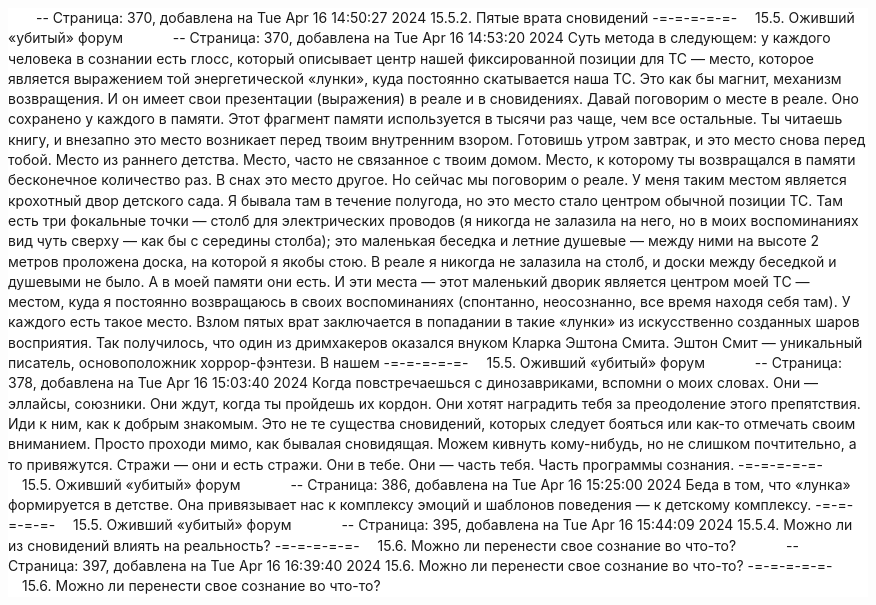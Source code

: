 　　-- Страница: 370, добавлена на Tue Apr 16 14:50:27 2024
15.5.2. Пятые врата сновидений
-=-=-=-=-=-
　15.5. Оживший «убитый» форум
　
　　-- Страница: 370, добавлена на Tue Apr 16 14:53:20 2024
Суть метода в следующем: у каждого человека в сознании есть глосс, который описывает центр нашей фиксированной позиции для ТС — место, которое является выражением той энергетической «лунки», куда постоянно скатывается наша ТС. Это как бы магнит, механизм возвращения. И он имеет свои презентации (выражения) в реале и в сновидениях.
Давай поговорим о месте в реале. Оно сохранено у каждого в памяти. Этот фрагмент памяти используется в тысячи раз чаще, чем все остальные. Ты читаешь книгу, и внезапно это место возникает перед твоим внутренним взором. Готовишь утром завтрак, и это место снова перед тобой. Место из раннего детства. Место, часто не связанное с твоим домом. Место, к которому ты возвращался в памяти бесконечное количество раз. В снах это место другое. Но сейчас мы поговорим о реале.
У меня таким местом является крохотный двор детского сада. Я бывала там в течение полугода, но это место стало центром обычной позиции ТС. Там есть три фокальные точки — столб для электрических проводов (я никогда не залазила на него, но в моих воспоминаниях вид чуть сверху — как бы с середины столба); это маленькая беседка и летние душевые — между ними на высоте 2 метров проложена доска, на которой я якобы стою. В реале я никогда не залазила на столб, и доски между беседкой и душевыми не было. А в моей памяти они есть. И эти места — этот маленький дворик является центром моей ТС — местом, куда я постоянно возвращаюсь в своих воспоминаниях (спонтанно, неосознанно, все время находя себя там).
У каждого есть такое место. Взлом пятых врат заключается в попадании в такие «лунки» из искусственно созданных шаров восприятия. Так получилось, что один из дримхакеров оказался внуком Кларка Эштона Смита. Эштон Смит — уникальный писатель, основоположник хоррор-фэнтези. В нашем
-=-=-=-=-=-
　15.5. Оживший «убитый» форум
　
　　-- Страница: 378, добавлена на Tue Apr 16 15:03:40 2024
Когда повстречаешься с динозавриками, вспомни о моих словах. Они — эллайсы, союзники. Они ждут, когда ты пройдешь их кордон. Они хотят наградить тебя за преодоление этого препятствия. Иди к ним, как к добрым знакомым. Это не те существа сновидений, которых следует бояться или как-то отмечать своим вниманием. Просто проходи мимо, как бывалая сновидящая. Можем кивнуть кому-нибудь, но не слишком почтительно, а то привяжутся. Стражи — они и есть стражи. Они в тебе. Они — часть тебя. Часть программы сознания.
-=-=-=-=-=-
　15.5. Оживший «убитый» форум
　
　　-- Страница: 386, добавлена на Tue Apr 16 15:25:00 2024
Беда в том, что «лунка» формируется в детстве. Она привязывает нас к комплексу эмоций и шаблонов поведения — к детскому комплексу.
-=-=-=-=-=-
　15.5. Оживший «убитый» форум
　
　　-- Страница: 395, добавлена на Tue Apr 16 15:44:09 2024
15.5.4. Можно ли из сновидений влиять на реальность?
-=-=-=-=-=-
　15.6. Можно ли перенести свое сознание во что-то?
　
　　-- Страница: 397, добавлена на Tue Apr 16 16:39:40 2024
15.6. Можно ли перенести свое сознание во что-то?
-=-=-=-=-=-
　15.6. Можно ли перенести свое сознание во что-то?
　